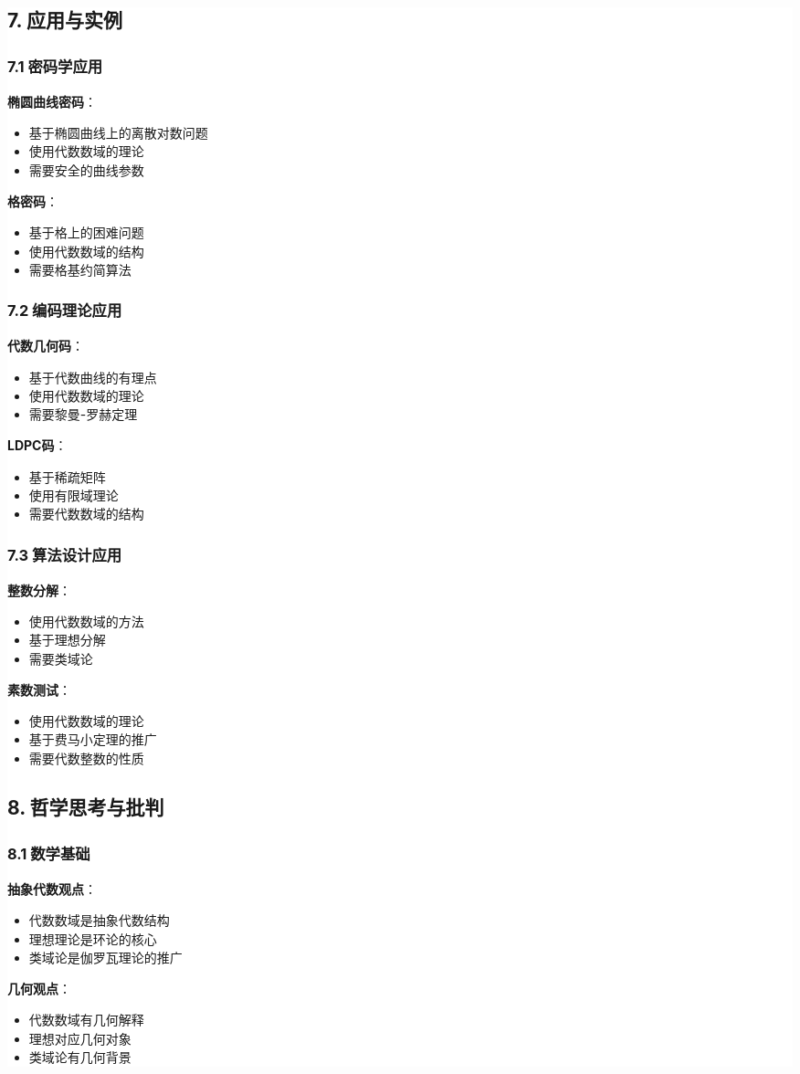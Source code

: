 ## 7. 应用与实例

### 7.1 密码学应用

**椭圆曲线密码**：
- 基于椭圆曲线上的离散对数问题
- 使用代数数域的理论
- 需要安全的曲线参数

**格密码**：
- 基于格上的困难问题
- 使用代数数域的结构
- 需要格基约简算法

### 7.2 编码理论应用

**代数几何码**：
- 基于代数曲线的有理点
- 使用代数数域的理论
- 需要黎曼-罗赫定理

**LDPC码**：
- 基于稀疏矩阵
- 使用有限域理论
- 需要代数数域的结构

### 7.3 算法设计应用

**整数分解**：
- 使用代数数域的方法
- 基于理想分解
- 需要类域论

**素数测试**：
- 使用代数数域的理论
- 基于费马小定理的推广
- 需要代数整数的性质

## 8. 哲学思考与批判

### 8.1 数学基础

**抽象代数观点**：
- 代数数域是抽象代数结构
- 理想理论是环论的核心
- 类域论是伽罗瓦理论的推广

**几何观点**：
- 代数数域有几何解释
- 理想对应几何对象
- 类域论有几何背景

